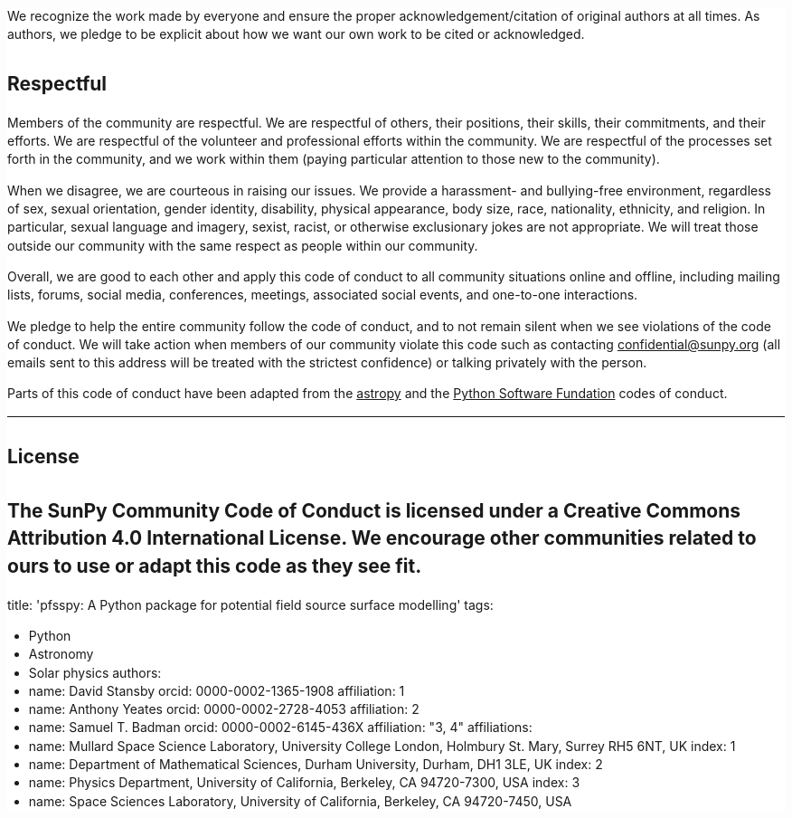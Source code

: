 We recognize the work made by everyone and ensure the proper acknowledgement/citation of original authors at all times.
As authors, we pledge to be explicit about how we want our own work to be cited or acknowledged.

Respectful
----------

Members of the community are respectful.
We are respectful of others, their positions, their skills, their commitments, and their efforts.
We are respectful of the volunteer and professional efforts within the community.
We are respectful of the processes set forth in the community, and we work within them (paying particular attention to those new to the community).

When we disagree, we are courteous in raising our issues.
We provide a harassment- and bullying-free environment, regardless of sex, sexual orientation, gender identity, disability, physical appearance, body size, race, nationality, ethnicity, and religion.
In particular, sexual language and imagery, sexist, racist, or otherwise exclusionary jokes are not appropriate.
We will treat those outside our community with the same respect as people within our community.

Overall, we are good to each other and apply this code of conduct to all community situations online and offline, including mailing lists, forums, social media, conferences, meetings, associated social events, and one-to-one interactions.

We pledge to help the entire community follow the code of conduct, and to not remain silent when we see violations of the code of conduct.
We will take action when members of our community violate this code such as contacting <confidential@sunpy.org> (all emails sent to this address will be treated with the strictest confidence) or talking privately with the person.

Parts of this code of conduct have been adapted from the [astropy](http://www.astropy.org/code_of_conduct.html) and the [Python Software Fundation](https://www.python.org/psf/codeofconduct/) codes of conduct.

------------------------------------------------------------------------

License
-------

The SunPy Community Code of Conduct is licensed under a Creative Commons Attribution 4.0 International License.
We encourage other communities related to ours to use or adapt this code as they see fit.
---
title: 'pfsspy: A Python package for potential field source surface modelling'
tags:
  - Python
  - Astronomy
  - Solar physics
authors:
  - name: David Stansby
    orcid: 0000-0002-1365-1908
    affiliation: 1
  - name: Anthony Yeates
    orcid: 0000-0002-2728-4053
    affiliation: 2
  - name: Samuel T. Badman
    orcid: 0000-0002-6145-436X
    affiliation: "3, 4"
affiliations:
 - name: Mullard Space Science Laboratory, University College London, Holmbury St. Mary, Surrey RH5 6NT, UK
   index: 1
 - name: Department of Mathematical Sciences, Durham University, Durham, DH1 3LE, UK
   index: 2
 - name: Physics Department, University of California, Berkeley, CA 94720-7300, USA
   index: 3
 - name: Space Sciences Laboratory, University of California, Berkeley, CA 94720-7450, USA